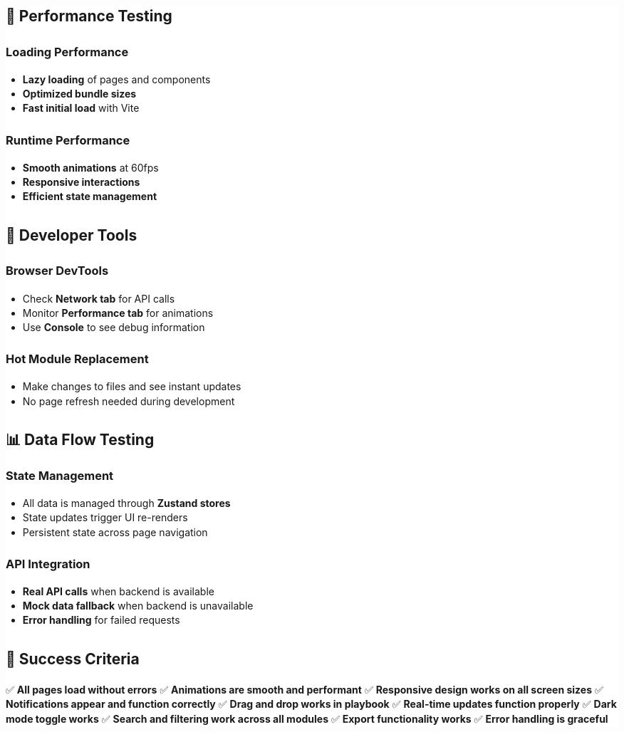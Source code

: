 ## 🎯 Performance Testing

### Loading Performance
- **Lazy loading** of pages and components
- **Optimized bundle sizes**
- **Fast initial load** with Vite

### Runtime Performance
- **Smooth animations** at 60fps
- **Responsive interactions**
- **Efficient state management**

## 🔧 Developer Tools

### Browser DevTools
- Check **Network tab** for API calls
- Monitor **Performance tab** for animations
- Use **Console** to see debug information

### Hot Module Replacement
- Make changes to files and see instant updates
- No page refresh needed during development

## 📊 Data Flow Testing

### State Management
- All data is managed through **Zustand stores**
- State updates trigger UI re-renders
- Persistent state across page navigation

### API Integration
- **Real API calls** when backend is available
- **Mock data fallback** when backend is unavailable
- **Error handling** for failed requests

## 🎉 Success Criteria

✅ **All pages load without errors**
✅ **Animations are smooth and performant**
✅ **Responsive design works on all screen sizes**
✅ **Notifications appear and function correctly**
✅ **Drag and drop works in playbook**
✅ **Real-time updates function properly**
✅ **Dark mode toggle works**
✅ **Search and filtering work across all modules**
✅ **Export functionality works**
✅ **Error handling is graceful**
